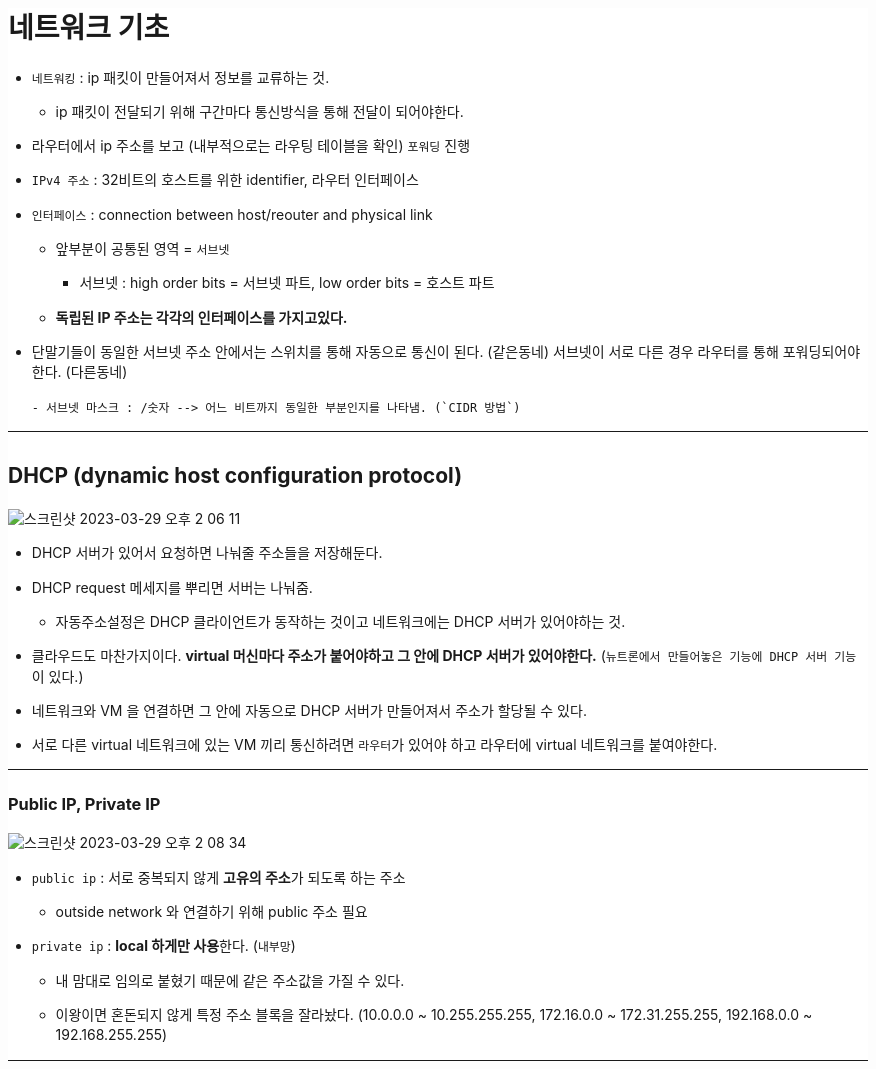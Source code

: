 # 네트워크 기초

- `네트워킹` : ip 패킷이 만들어져서 정보를 교류하는 것.

  - ip 패킷이 전달되기 위해 구간마다 통신방식을 통해 전달이 되어야한다.

- 라우터에서 ip 주소를 보고 (내부적으로는 라우팅 테이블을 확인) `포워딩` 진행

- `IPv4 주소` : 32비트의 호스트를 위한 identifier, 라우터 인터페이스

- `인터페이스` : connection between host/reouter and physical link

  - 앞부분이 공통된 영역 = `서브넷`

    - 서브넷 : high order bits = 서브넷 파트, low order bits = 호스트 파트

  - **독립된 IP 주소는 각각의 인터페이스를 가지고있다.**

- 단말기들이 동일한 서브넷 주소 안에서는 스위치를 통해 자동으로 통신이 된다. (같은동네)
  서브넷이 서로 다른 경우 라우터를 통해 포워딩되어야한다. (다른동네)

      - 서브넷 마스크 : /숫자 --> 어느 비트까지 동일한 부분인지를 나타냄. (`CIDR 방법`)

---

## DHCP (dynamic host configuration protocol)

<img width="655" alt="스크린샷 2023-03-29 오후 2 06 11" src="https://user-images.githubusercontent.com/87372606/228432083-6cc43b2f-bb61-4ed7-8a8e-d2417a8a62cd.png">

- DHCP 서버가 있어서 요청하면 나눠줄 주소들을 저장해둔다.

- DHCP request 메세지를 뿌리면 서버는 나눠줌.

  - 자동주소설정은 DHCP 클라이언트가 동작하는 것이고 네트워크에는 DHCP 서버가 있어야하는 것.

- 클라우드도 마찬가지이다. **virtual 머신마다 주소가 붙어야하고 그 안에 DHCP 서버가 있어야한다.** (`뉴트론에서 만들어놓은 기능에 DHCP 서버 기능`이 있다.)

- 네트워크와 VM 을 연결하면 그 안에 자동으로 DHCP 서버가 만들어져서 주소가 할당될 수 있다.

- 서로 다른 virtual 네트워크에 있는 VM 끼리 통신하려면 `라우터`가 있어야 하고 라우터에 virtual 네트워크를 붙여야한다.

---

### Public IP, Private IP

<img width="655" alt="스크린샷 2023-03-29 오후 2 08 34" src="https://user-images.githubusercontent.com/87372606/228432363-9acadc55-adc0-4e40-815c-d52ed4fd9014.png">

- `public ip` : 서로 중복되지 않게 **고유의 주소**가 되도록 하는 주소

  - outside network 와 연결하기 위해 public 주소 필요

- `private ip` : **local 하게만 사용**한다. (`내부망`)

  - 내 맘대로 임의로 붙혔기 때문에 같은 주소값을 가질 수 있다.

  - 이왕이면 혼돈되지 않게 특정 주소 블록을 잘라놨다. (10.0.0.0 ~ 10.255.255.255, 172.16.0.0 ~ 172.31.255.255, 192.168.0.0 ~ 192.168.255.255)

---
